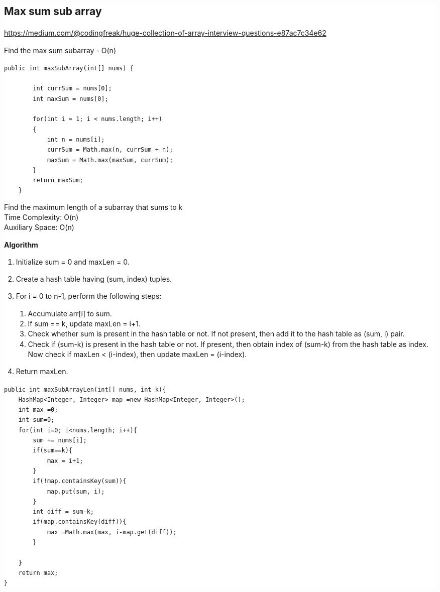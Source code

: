 ## Max sum sub array
https://medium.com/@codingfreak/huge-collection-of-array-interview-questions-e87ac7c34e62

Find the max sum subarray - O(n)
```
public int maxSubArray(int[] nums) {
        
        int currSum = nums[0];
        int maxSum = nums[0];
        
        for(int i = 1; i < nums.length; i++)
        {
            int n = nums[i];
            currSum = Math.max(n, currSum + n);
            maxSum = Math.max(maxSum, currSum);
        }
        return maxSum;
    }
```

Find the maximum length of a subarray that sums to k <br>
Time Complexity: O(n) <br>
Auxiliary Space: O(n)

**Algorithm**
1. Initialize sum = 0 and maxLen = 0.

2. Create a hash table having (sum, index) tuples.

3. For i = 0 to n-1, perform the following steps:
	1. Accumulate arr[i] to sum.
	2. If sum == k, update maxLen = i+1.
	3. Check whether sum is present in the hash table or not. If not present, then add it to the hash table as (sum, i) pair.
	4. Check if (sum-k) is present in the hash table or not. If present, then obtain index of (sum-k) from the hash table as index. Now check if maxLen < (i-index), then update maxLen = (i-index).
4. Return maxLen.

```
public int maxSubArrayLen(int[] nums, int k){
    HashMap<Integer, Integer> map =new HashMap<Integer, Integer>();
    int max =0;
    int sum=0;
    for(int i=0; i<nums.length; i++){
        sum += nums[i];
        if(sum==k){
            max = i+1;
        } 
        if(!map.containsKey(sum)){
            map.put(sum, i);
        }
        int diff = sum-k;
        if(map.containsKey(diff)){
            max =Math.max(max, i-map.get(diff));
        }
        
    }
    return max;
}
```
